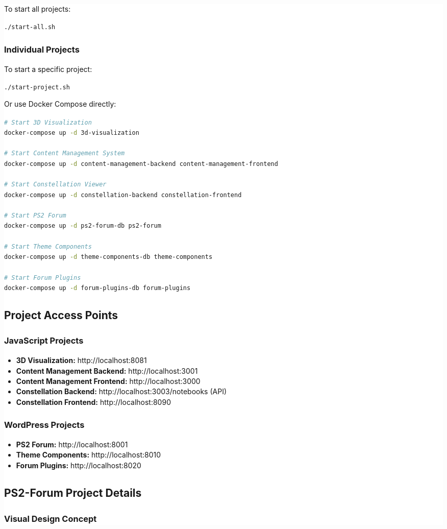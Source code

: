 To start all projects:

```bash
./start-all.sh
```

### Individual Projects

To start a specific project:

```bash
./start-project.sh
```

Or use Docker Compose directly:

```bash
# Start 3D Visualization
docker-compose up -d 3d-visualization

# Start Content Management System
docker-compose up -d content-management-backend content-management-frontend

# Start Constellation Viewer
docker-compose up -d constellation-backend constellation-frontend

# Start PS2 Forum
docker-compose up -d ps2-forum-db ps2-forum

# Start Theme Components
docker-compose up -d theme-components-db theme-components

# Start Forum Plugins
docker-compose up -d forum-plugins-db forum-plugins
```

## Project Access Points

### JavaScript Projects
- **3D Visualization:** http://localhost:8081
- **Content Management Backend:** http://localhost:3001
- **Content Management Frontend:** http://localhost:3000
- **Constellation Backend:** http://localhost:3003/notebooks (API)
- **Constellation Frontend:** http://localhost:8090

### WordPress Projects
- **PS2 Forum:** http://localhost:8001
- **Theme Components:** http://localhost:8010
- **Forum Plugins:** http://localhost:8020

## PS2-Forum Project Details

### Visual Design Concept
